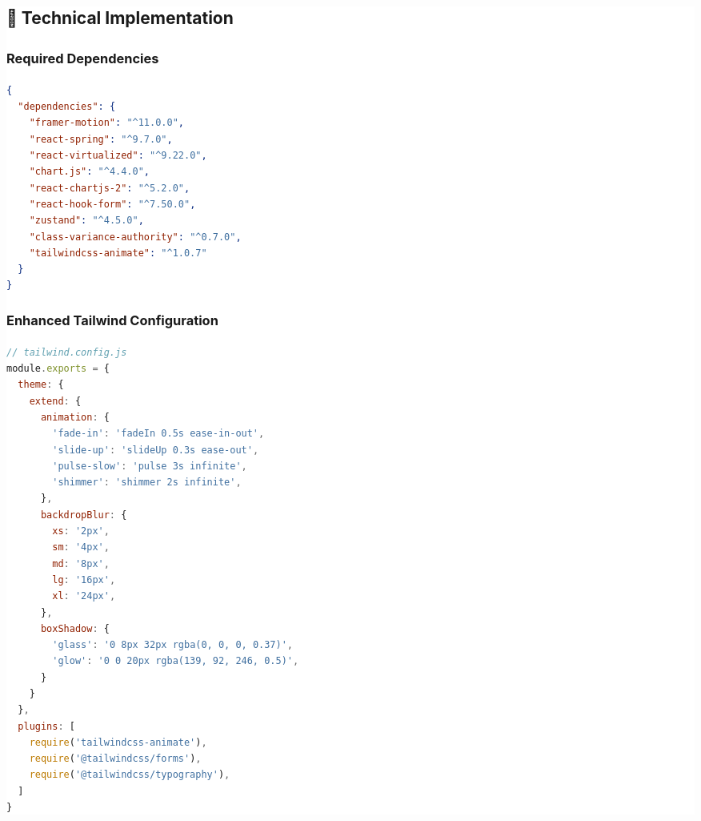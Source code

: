 ## 🔧 Technical Implementation

### **Required Dependencies**
```json
{
  "dependencies": {
    "framer-motion": "^11.0.0",
    "react-spring": "^9.7.0",
    "react-virtualized": "^9.22.0",
    "chart.js": "^4.4.0",
    "react-chartjs-2": "^5.2.0",
    "react-hook-form": "^7.50.0",
    "zustand": "^4.5.0",
    "class-variance-authority": "^0.7.0",
    "tailwindcss-animate": "^1.0.7"
  }
}
```

### **Enhanced Tailwind Configuration**
```javascript
// tailwind.config.js
module.exports = {
  theme: {
    extend: {
      animation: {
        'fade-in': 'fadeIn 0.5s ease-in-out',
        'slide-up': 'slideUp 0.3s ease-out',
        'pulse-slow': 'pulse 3s infinite',
        'shimmer': 'shimmer 2s infinite',
      },
      backdropBlur: {
        xs: '2px',
        sm: '4px',
        md: '8px',
        lg: '16px',
        xl: '24px',
      },
      boxShadow: {
        'glass': '0 8px 32px rgba(0, 0, 0, 0.37)',
        'glow': '0 0 20px rgba(139, 92, 246, 0.5)',
      }
    }
  },
  plugins: [
    require('tailwindcss-animate'),
    require('@tailwindcss/forms'),
    require('@tailwindcss/typography'),
  ]
}
```
